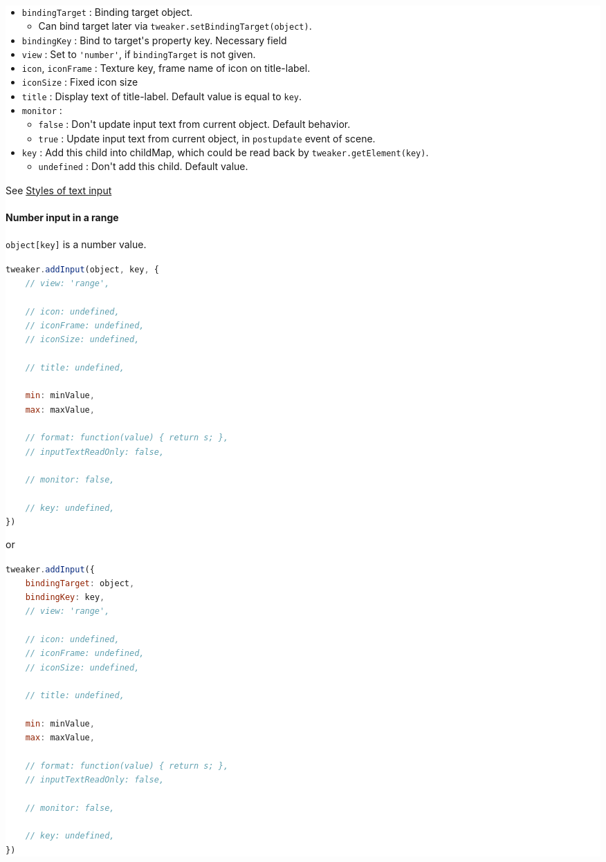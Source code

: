 - `bindingTarget` : Binding target object.
    - Can bind target later via `tweaker.setBindingTarget(object)`.
- `bindingKey` : Bind to target's property key. Necessary field
- `view` : Set to `'number'`, if `bindingTarget` is not given.
- `icon`, `iconFrame` : Texture key, frame name of icon on title-label.
- `iconSize` : Fixed icon size
- `title` : Display text of title-label. Default value is equal to `key`.
- `monitor` : 
    - `false` : Don't update input text from current object. Default behavior.
    - `true` : Update input text from current object, in `postupdate` event of scene.
- `key` : Add this child into childMap, which could be read back by `tweaker.getElement(key)`.
    - `undefined` : Don't add this child. Default value.


See [Styles of text input](ui-tweaker.md#styles-of-text-input)



#### Number input in a range

`object[key]` is a number value.

```javascript
tweaker.addInput(object, key, {
    // view: 'range',

    // icon: undefined,
    // iconFrame: undefined,
    // iconSize: undefined,

    // title: undefined,

    min: minValue, 
    max: maxValue,

    // format: function(value) { return s; },
    // inputTextReadOnly: false,
    
    // monitor: false,

    // key: undefined,
})
```

or

```javascript
tweaker.addInput({
    bindingTarget: object,
    bindingKey: key,
    // view: 'range',

    // icon: undefined,
    // iconFrame: undefined,
    // iconSize: undefined,

    // title: undefined,

    min: minValue, 
    max: maxValue,

    // format: function(value) { return s; },
    // inputTextReadOnly: false,
    
    // monitor: false,

    // key: undefined,
})
```